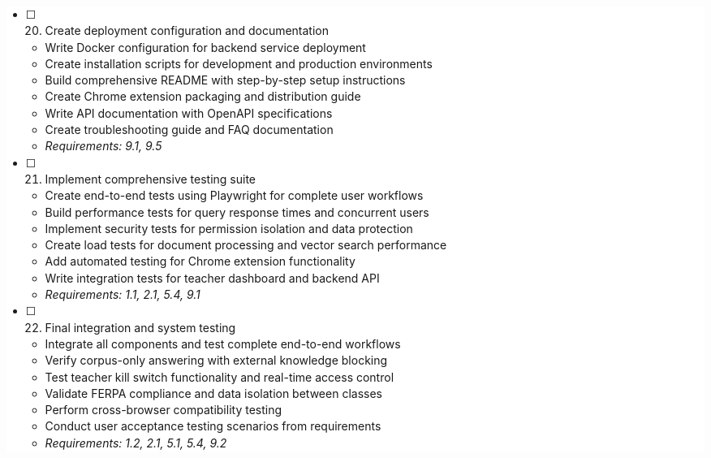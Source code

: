 - [ ] 20. Create deployment configuration and documentation
  - Write Docker configuration for backend service deployment
  - Create installation scripts for development and production environments
  - Build comprehensive README with step-by-step setup instructions
  - Create Chrome extension packaging and distribution guide
  - Write API documentation with OpenAPI specifications
  - Create troubleshooting guide and FAQ documentation
  - _Requirements: 9.1, 9.5_

- [ ] 21. Implement comprehensive testing suite
  - Create end-to-end tests using Playwright for complete user workflows
  - Build performance tests for query response times and concurrent users
  - Implement security tests for permission isolation and data protection
  - Create load tests for document processing and vector search performance
  - Add automated testing for Chrome extension functionality
  - Write integration tests for teacher dashboard and backend API
  - _Requirements: 1.1, 2.1, 5.4, 9.1_

- [ ] 22. Final integration and system testing
  - Integrate all components and test complete end-to-end workflows
  - Verify corpus-only answering with external knowledge blocking
  - Test teacher kill switch functionality and real-time access control
  - Validate FERPA compliance and data isolation between classes
  - Perform cross-browser compatibility testing
  - Conduct user acceptance testing scenarios from requirements
  - _Requirements: 1.2, 2.1, 5.1, 5.4, 9.2_